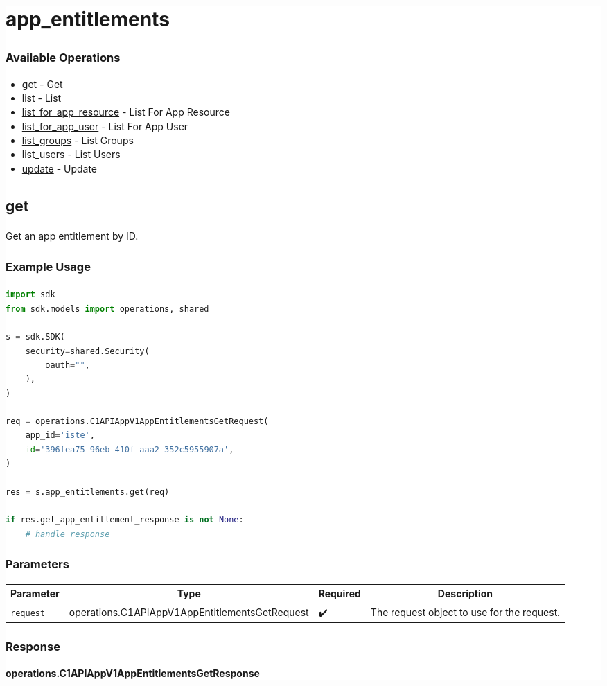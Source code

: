 # app_entitlements

### Available Operations

* [get](#get) - Get
* [list](#list) - List
* [list_for_app_resource](#list_for_app_resource) - List For App Resource
* [list_for_app_user](#list_for_app_user) - List For App User
* [list_groups](#list_groups) - List Groups
* [list_users](#list_users) - List Users
* [update](#update) - Update

## get

Get an app entitlement by ID.

### Example Usage

```python
import sdk
from sdk.models import operations, shared

s = sdk.SDK(
    security=shared.Security(
        oauth="",
    ),
)

req = operations.C1APIAppV1AppEntitlementsGetRequest(
    app_id='iste',
    id='396fea75-96eb-410f-aaa2-352c5955907a',
)

res = s.app_entitlements.get(req)

if res.get_app_entitlement_response is not None:
    # handle response
```

### Parameters

| Parameter                                                                                                        | Type                                                                                                             | Required                                                                                                         | Description                                                                                                      |
| ---------------------------------------------------------------------------------------------------------------- | ---------------------------------------------------------------------------------------------------------------- | ---------------------------------------------------------------------------------------------------------------- | ---------------------------------------------------------------------------------------------------------------- |
| `request`                                                                                                        | [operations.C1APIAppV1AppEntitlementsGetRequest](../../models/operations/c1apiappv1appentitlementsgetrequest.md) | :heavy_check_mark:                                                                                               | The request object to use for the request.                                                                       |


### Response

**[operations.C1APIAppV1AppEntitlementsGetResponse](../../models/operations/c1apiappv1appentitlementsgetresponse.md)**

